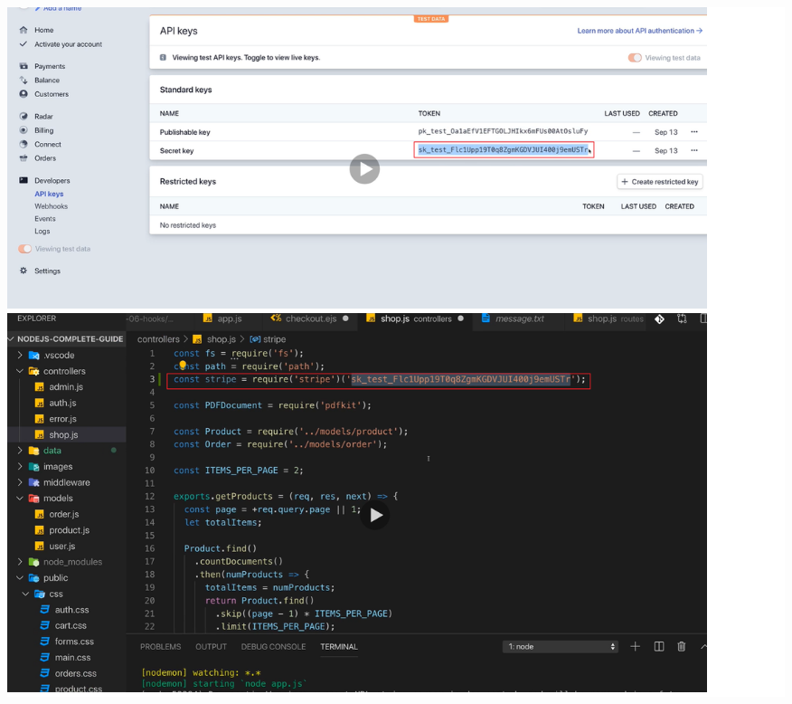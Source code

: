 <img src="./assets/S23/22.png" alt="packages" width="90%"/>
<img src="./assets/S23/23.png" alt="packages" width="90%"/>